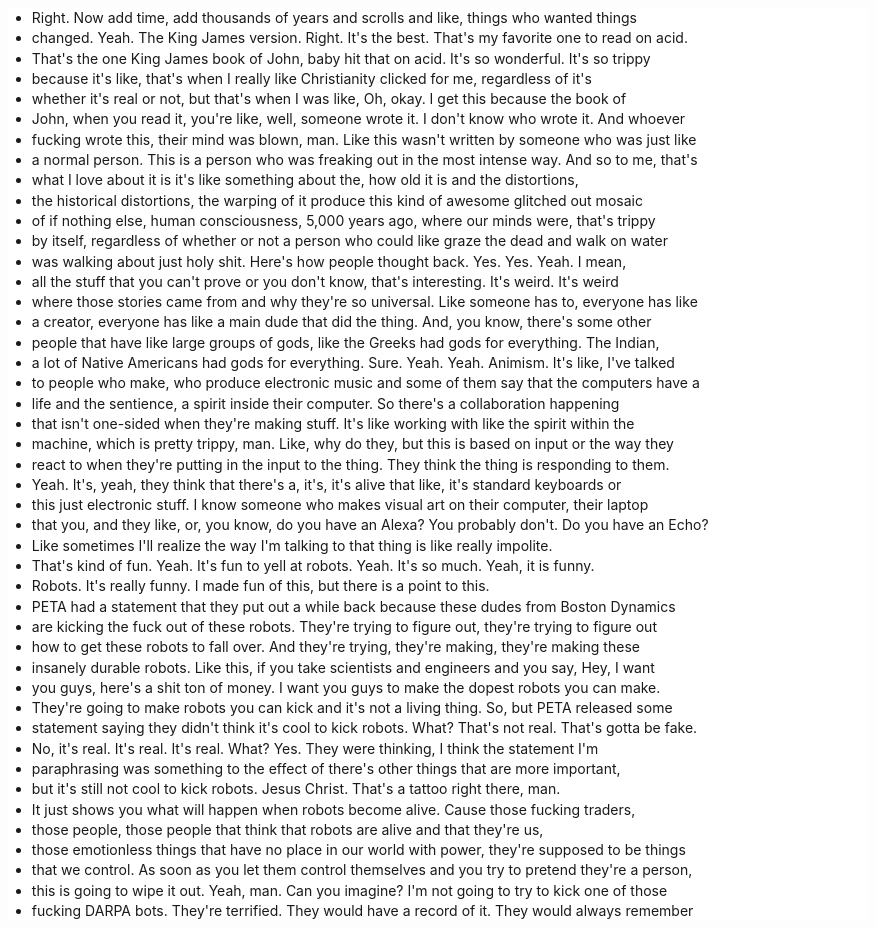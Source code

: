 *  Right. Now add time, add thousands of years and scrolls and like, things who wanted things
*  changed. Yeah. The King James version. Right. It's the best. That's my favorite one to read on acid.
*  That's the one King James book of John, baby hit that on acid. It's so wonderful. It's so trippy
*  because it's like, that's when I really like Christianity clicked for me, regardless of it's
*  whether it's real or not, but that's when I was like, Oh, okay. I get this because the book of
*  John, when you read it, you're like, well, someone wrote it. I don't know who wrote it. And whoever
*  fucking wrote this, their mind was blown, man. Like this wasn't written by someone who was just like
*  a normal person. This is a person who was freaking out in the most intense way. And so to me, that's
*  what I love about it is it's like something about the, how old it is and the distortions,
*  the historical distortions, the warping of it produce this kind of awesome glitched out mosaic
*  of if nothing else, human consciousness, 5,000 years ago, where our minds were, that's trippy
*  by itself, regardless of whether or not a person who could like graze the dead and walk on water
*  was walking about just holy shit. Here's how people thought back. Yes. Yes. Yeah. I mean,
*  all the stuff that you can't prove or you don't know, that's interesting. It's weird. It's weird
*  where those stories came from and why they're so universal. Like someone has to, everyone has like
*  a creator, everyone has like a main dude that did the thing. And, you know, there's some other
*  people that have like large groups of gods, like the Greeks had gods for everything. The Indian,
*  a lot of Native Americans had gods for everything. Sure. Yeah. Yeah. Animism. It's like, I've talked
*  to people who make, who produce electronic music and some of them say that the computers have a
*  life and the sentience, a spirit inside their computer. So there's a collaboration happening
*  that isn't one-sided when they're making stuff. It's like working with like the spirit within the
*  machine, which is pretty trippy, man. Like, why do they, but this is based on input or the way they
*  react to when they're putting in the input to the thing. They think the thing is responding to them.
*  Yeah. It's, yeah, they think that there's a, it's, it's alive that like, it's standard keyboards or
*  this just electronic stuff. I know someone who makes visual art on their computer, their laptop
*  that you, and they like, or, you know, do you have an Alexa? You probably don't. Do you have an Echo?
*  Like sometimes I'll realize the way I'm talking to that thing is like really impolite.
*  That's kind of fun. Yeah. It's fun to yell at robots. Yeah. It's so much. Yeah, it is funny.
*  Robots. It's really funny. I made fun of this, but there is a point to this.
*  PETA had a statement that they put out a while back because these dudes from Boston Dynamics
*  are kicking the fuck out of these robots. They're trying to figure out, they're trying to figure out
*  how to get these robots to fall over. And they're trying, they're making, they're making these
*  insanely durable robots. Like this, if you take scientists and engineers and you say, Hey, I want
*  you guys, here's a shit ton of money. I want you guys to make the dopest robots you can make.
*  They're going to make robots you can kick and it's not a living thing. So, but PETA released some
*  statement saying they didn't think it's cool to kick robots. What? That's not real. That's gotta be fake.
*  No, it's real. It's real. It's real. What? Yes. They were thinking, I think the statement I'm
*  paraphrasing was something to the effect of there's other things that are more important,
*  but it's still not cool to kick robots. Jesus Christ. That's a tattoo right there, man.
*  It just shows you what will happen when robots become alive. Cause those fucking traders,
*  those people, those people that think that robots are alive and that they're us,
*  those emotionless things that have no place in our world with power, they're supposed to be things
*  that we control. As soon as you let them control themselves and you try to pretend they're a person,
*  this is going to wipe it out. Yeah, man. Can you imagine? I'm not going to try to kick one of those
*  fucking DARPA bots. They're terrified. They would have a record of it. They would always remember